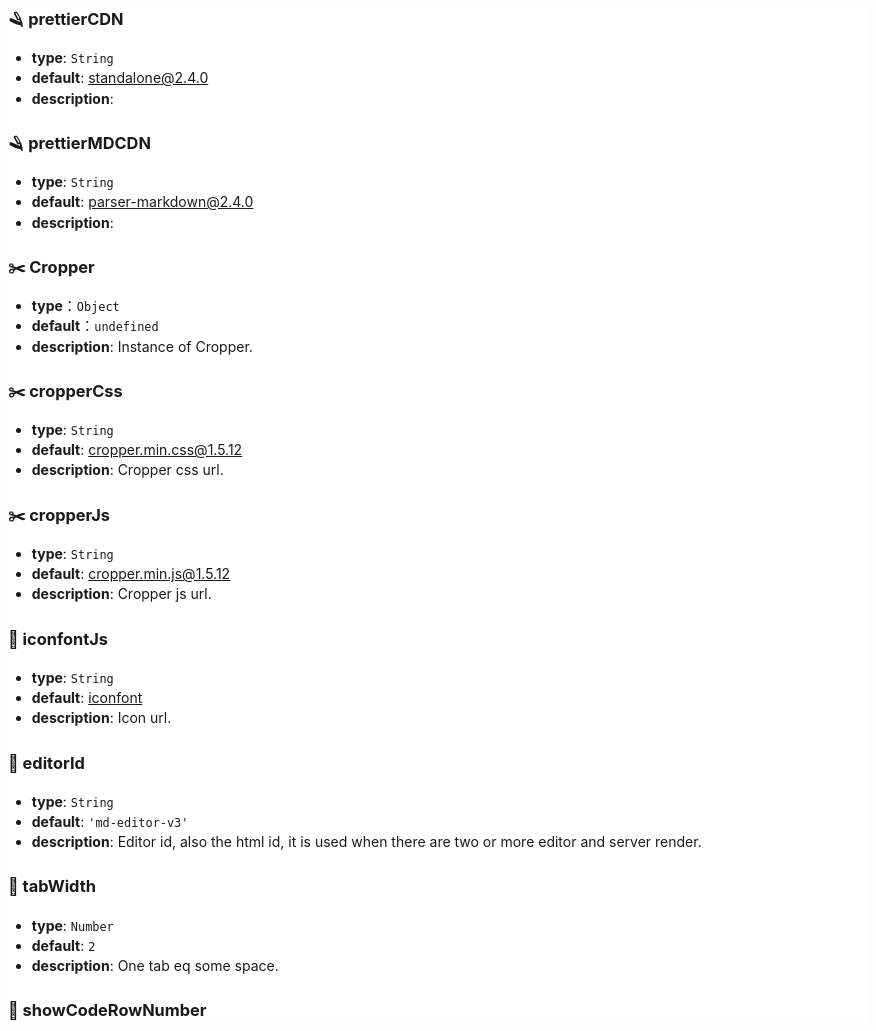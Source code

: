 ### 🪒 prettierCDN

- **type**: `String`
- **default**: [standalone@2.4.0](https://cdn.jsdelivr.net/npm/prettier@2.4.0/standalone.js)
- **description**:

### 🪒 prettierMDCDN

- **type**: `String`
- **default**: [parser-markdown@2.4.0](https://cdn.jsdelivr.net/npm/prettier@2.4.0/parser-markdown.js)
- **description**:

### ✂️ Cropper

- **type**：`Object`
- **default**：`undefined`
- **description**: Instance of Cropper.

### ✂️ cropperCss

- **type**: `String`
- **default**: [cropper.min.css@1.5.12](https://cdn.jsdelivr.net/npm/cropperjs@1.5.12/dist/cropper.min.css)
- **description**: Cropper css url.

### ✂️ cropperJs

- **type**: `String`
- **default**: [cropper.min.js@1.5.12](https://cdn.jsdelivr.net/npm/cropperjs@1.5.12/dist/cropper.min.js)
- **description**: Cropper js url.

### 👻 iconfontJs

- **type**: `String`
- **default**: [iconfont](//at.alicdn.com/t/font_2605852_ihjkm7wo1y.js)
- **description**: Icon url.

### 🎲 editorId

- **type**: `String`
- **default**: `'md-editor-v3'`
- **description**: Editor id, also the html id, it is used when there are two or more editor and server render.

### 🤏 tabWidth

- **type**: `Number`
- **default**: `2`
- **description**: One tab eq some space.

### 🔢 showCodeRowNumber
